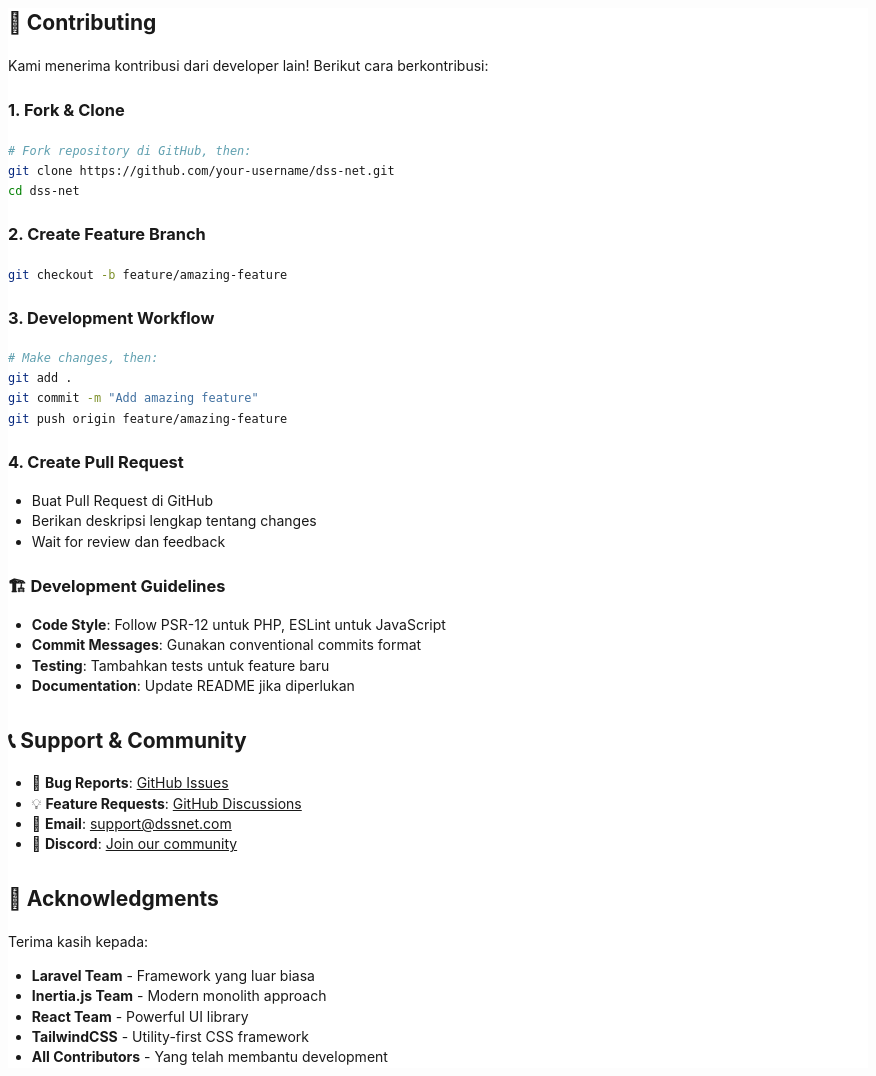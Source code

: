 ## 🤝 Contributing

Kami menerima kontribusi dari developer lain! Berikut cara berkontribusi:

### 1. Fork & Clone

```bash
# Fork repository di GitHub, then:
git clone https://github.com/your-username/dss-net.git
cd dss-net
```

### 2. Create Feature Branch

```bash
git checkout -b feature/amazing-feature
```

### 3. Development Workflow

```bash
# Make changes, then:
git add .
git commit -m "Add amazing feature"
git push origin feature/amazing-feature
```

### 4. Create Pull Request

- Buat Pull Request di GitHub
- Berikan deskripsi lengkap tentang changes
- Wait for review dan feedback

### 🏗️ Development Guidelines

- **Code Style**: Follow PSR-12 untuk PHP, ESLint untuk JavaScript
- **Commit Messages**: Gunakan conventional commits format
- **Testing**: Tambahkan tests untuk feature baru
- **Documentation**: Update README jika diperlukan

## 📞 Support & Community

- 🐛 **Bug Reports**: [GitHub Issues](https://github.com/Tedshub/dss-net/issues)
- 💡 **Feature Requests**: [GitHub Discussions](https://github.com/Tedshub/dss-net/discussions)
- 📧 **Email**: support@dssnet.com
- 💬 **Discord**: [Join our community](#)

## 🙏 Acknowledgments

Terima kasih kepada:

- **Laravel Team** - Framework yang luar biasa
- **Inertia.js Team** - Modern monolith approach
- **React Team** - Powerful UI library  
- **TailwindCSS** - Utility-first CSS framework
- **All Contributors** - Yang telah membantu development
